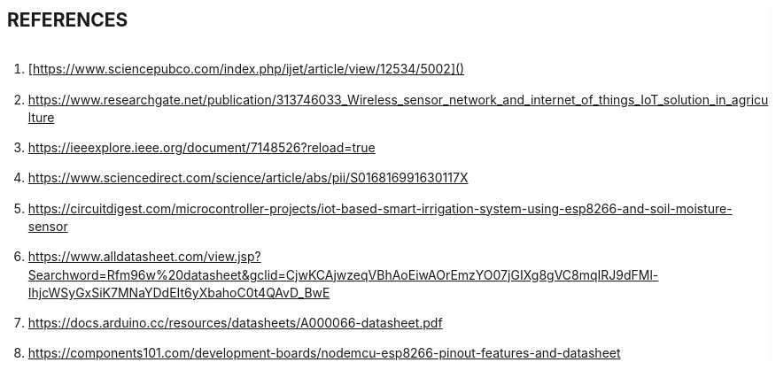 



## **REFERENCES**
##
1. <a name="1._‘deep_learning_for_chest_x-ray_analys"></a>[https://www.sciencepubco.com/index.php/ijet/article/view/12534/5002]()

1. <https://www.researchgate.net/publication/313746033_Wireless_sensor_network_and_internet_of_things_IoT_solution_in_agriculture>

1. <https://ieeexplore.ieee.org/document/7148526?reload=true>

1. <https://www.sciencedirect.com/science/article/abs/pii/S016816991630117X>

1. <https://circuitdigest.com/microcontroller-projects/iot-based-smart-irrigation-system-using-esp8266-and-soil-moisture-sensor>

1. <https://www.alldatasheet.com/view.jsp?Searchword=Rfm96w%20datasheet&gclid=CjwKCAjwzeqVBhAoEiwAOrEmzYO07jGIXg8gVC8mqIRJ9dFMl-IhjcWSyGxSiK7MNaYDdEIt6yXbahoC0t4QAvD_BwE>




















1. <https://docs.arduino.cc/resources/datasheets/A000066-datasheet.pdf>

1. <https://components101.com/development-boards/nodemcu-esp8266-pinout-features-and-datasheet>

